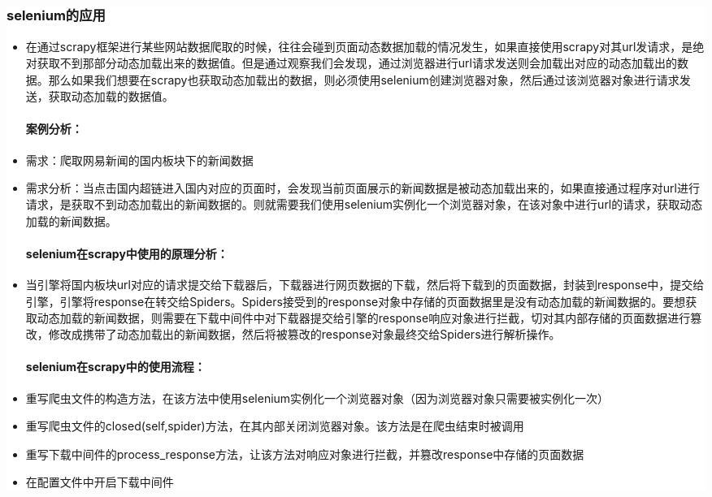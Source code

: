 ### selenium的应用

- 在通过scrapy框架进行某些网站数据爬取的时候，往往会碰到页面动态数据加载的情况发生，如果直接使用scrapy对其url发请求，是绝对获取不到那部分动态加载出来的数据值。但是通过观察我们会发现，通过浏览器进行url请求发送则会加载出对应的动态加载出的数据。那么如果我们想要在scrapy也获取动态加载出的数据，则必须使用selenium创建浏览器对象，然后通过该浏览器对象进行请求发送，获取动态加载的数据值。

  #### 案例分析：

- 需求：爬取网易新闻的国内板块下的新闻数据

- 需求分析：当点击国内超链进入国内对应的页面时，会发现当前页面展示的新闻数据是被动态加载出来的，如果直接通过程序对url进行请求，是获取不到动态加载出的新闻数据的。则就需要我们使用selenium实例化一个浏览器对象，在该对象中进行url的请求，获取动态加载的新闻数据。

  #### selenium在scrapy中使用的原理分析：

- 当引擎将国内板块url对应的请求提交给下载器后，下载器进行网页数据的下载，然后将下载到的页面数据，封装到response中，提交给引擎，引擎将response在转交给Spiders。Spiders接受到的response对象中存储的页面数据里是没有动态加载的新闻数据的。要想获取动态加载的新闻数据，则需要在下载中间件中对下载器提交给引擎的response响应对象进行拦截，切对其内部存储的页面数据进行篡改，修改成携带了动态加载出的新闻数据，然后将被篡改的response对象最终交给Spiders进行解析操作。

  #### selenium在scrapy中的使用流程：

- 重写爬虫文件的构造方法，在该方法中使用selenium实例化一个浏览器对象（因为浏览器对象只需要被实例化一次）

- 重写爬虫文件的closed(self,spider)方法，在其内部关闭浏览器对象。该方法是在爬虫结束时被调用

- 重写下载中间件的process_response方法，让该方法对响应对象进行拦截，并篡改response中存储的页面数据

- 在配置文件中开启下载中间件
